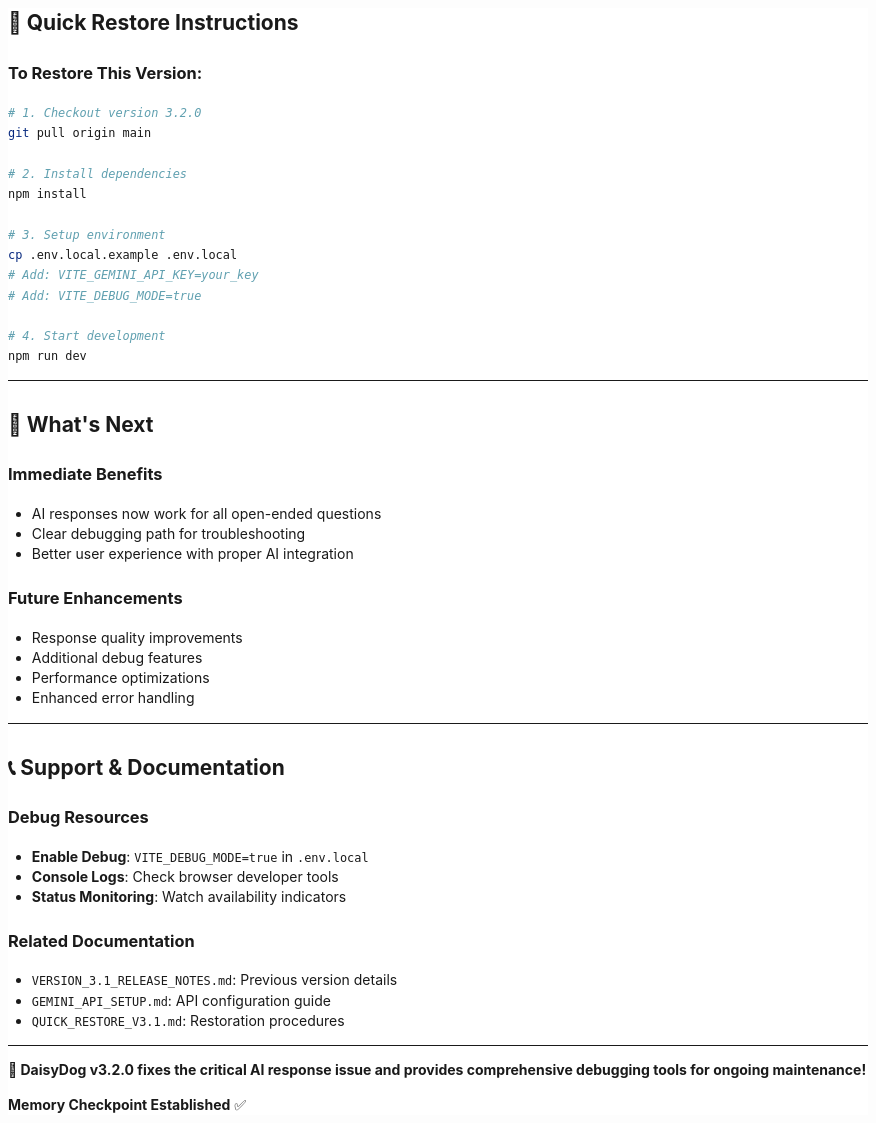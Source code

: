 ## 🔄 **Quick Restore Instructions**

### **To Restore This Version:**
```bash
# 1. Checkout version 3.2.0
git pull origin main

# 2. Install dependencies
npm install

# 3. Setup environment
cp .env.local.example .env.local
# Add: VITE_GEMINI_API_KEY=your_key
# Add: VITE_DEBUG_MODE=true

# 4. Start development
npm run dev
```

---

## 🎉 **What's Next**

### **Immediate Benefits**
- AI responses now work for all open-ended questions
- Clear debugging path for troubleshooting
- Better user experience with proper AI integration

### **Future Enhancements**
- Response quality improvements
- Additional debug features
- Performance optimizations
- Enhanced error handling

---

## 📞 **Support & Documentation**

### **Debug Resources**
- **Enable Debug**: `VITE_DEBUG_MODE=true` in `.env.local`
- **Console Logs**: Check browser developer tools
- **Status Monitoring**: Watch availability indicators

### **Related Documentation**
- `VERSION_3.1_RELEASE_NOTES.md`: Previous version details
- `GEMINI_API_SETUP.md`: API configuration guide
- `QUICK_RESTORE_V3.1.md`: Restoration procedures

---

**🎯 DaisyDog v3.2.0 fixes the critical AI response issue and provides comprehensive debugging tools for ongoing maintenance!**

**Memory Checkpoint Established** ✅
